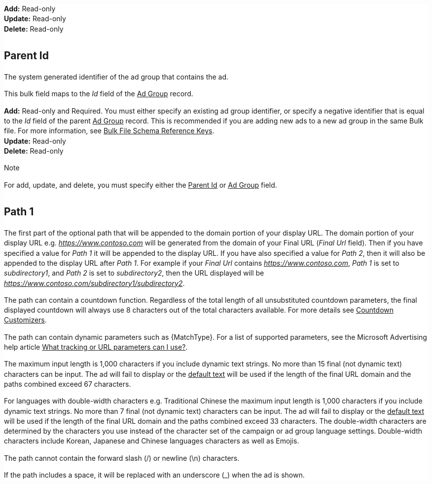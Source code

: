 **Add:** Read-only  
**Update:** Read-only  
**Delete:** Read-only  

## <a name="parentid"></a>Parent Id
The system generated identifier of the ad group that contains the ad.

This bulk field maps to the *Id* field of the [Ad Group](ad-group.md) record.

**Add:** Read-only and Required. You must either specify an existing ad group identifier, or specify a negative identifier that is equal to the *Id* field of the parent [Ad Group](ad-group.md) record. This is recommended if you are adding new ads to a new ad group in the same Bulk file. For more information, see [Bulk File Schema Reference Keys](../bulk-service/bulk-file-schema.md#referencekeys).  
**Update:** Read-only  
**Delete:** Read-only  

> [!NOTE]
> For add, update, and delete, you must specify either the [Parent Id](#parentid) or [Ad Group](#adgroup) field.

## <a name="path1"></a>Path 1
The first part of the optional path that will be appended to the domain portion of your display URL. The domain portion of your display URL e.g. *https://www.contoso.com* will be generated from the domain of your Final URL (*Final Url* field).  Then if you have specified a value for *Path 1* it will be appended to the display URL. If you have also specified a value for *Path 2*, then it will also be appended to the display URL after *Path 1*. For example if your *Final Url* contains *https://www.contoso.com*, *Path 1* is set to *subdirectory1*, and *Path 2* is set to *subdirectory2*, then the URL displayed will be *https://www.contoso.com/subdirectory1/subdirectory2*.

The path can contain a countdown function. Regardless of the total length of all unsubstituted countdown parameters, the final displayed countdown will always use 8 characters out of the total characters available. For more details see [Countdown Customizers](../guides/countdown-customizers.md). 

The path can contain dynamic parameters such as {MatchType}. For a list of supported parameters, see the Microsoft Advertising help article [What tracking or URL parameters can I use?](https://help.ads.microsoft.com/#apex/3/en/56799/2).

The maximum input length is 1,000 characters if you include dynamic text strings. No more than 15 final (not dynamic text) characters can be input. The ad will fail to display or the [default text](https://help.ads.microsoft.com/#apex/3/en/50811/1/#DefaultText) will be used if the length of the final URL domain and the paths combined exceed 67 characters.

For languages with double-width characters e.g. Traditional Chinese the maximum input length is 1,000 characters if you include dynamic text strings. No more than 7 final (not dynamic text) characters can be input. The ad will fail to display or the [default text](https://help.ads.microsoft.com/#apex/3/en/50811/1/#DefaultText) will be used if the length of the final URL domain and the paths combined exceed 33 characters. The double-width characters are determined by the characters you use instead of the character set of the campaign or ad group language settings. Double-width characters include Korean, Japanese and Chinese languages characters as well as Emojis.

The path cannot contain the forward slash (/) or newline (\n) characters.

If the path includes a space, it will be replaced with an underscore (_) when the ad is shown.

